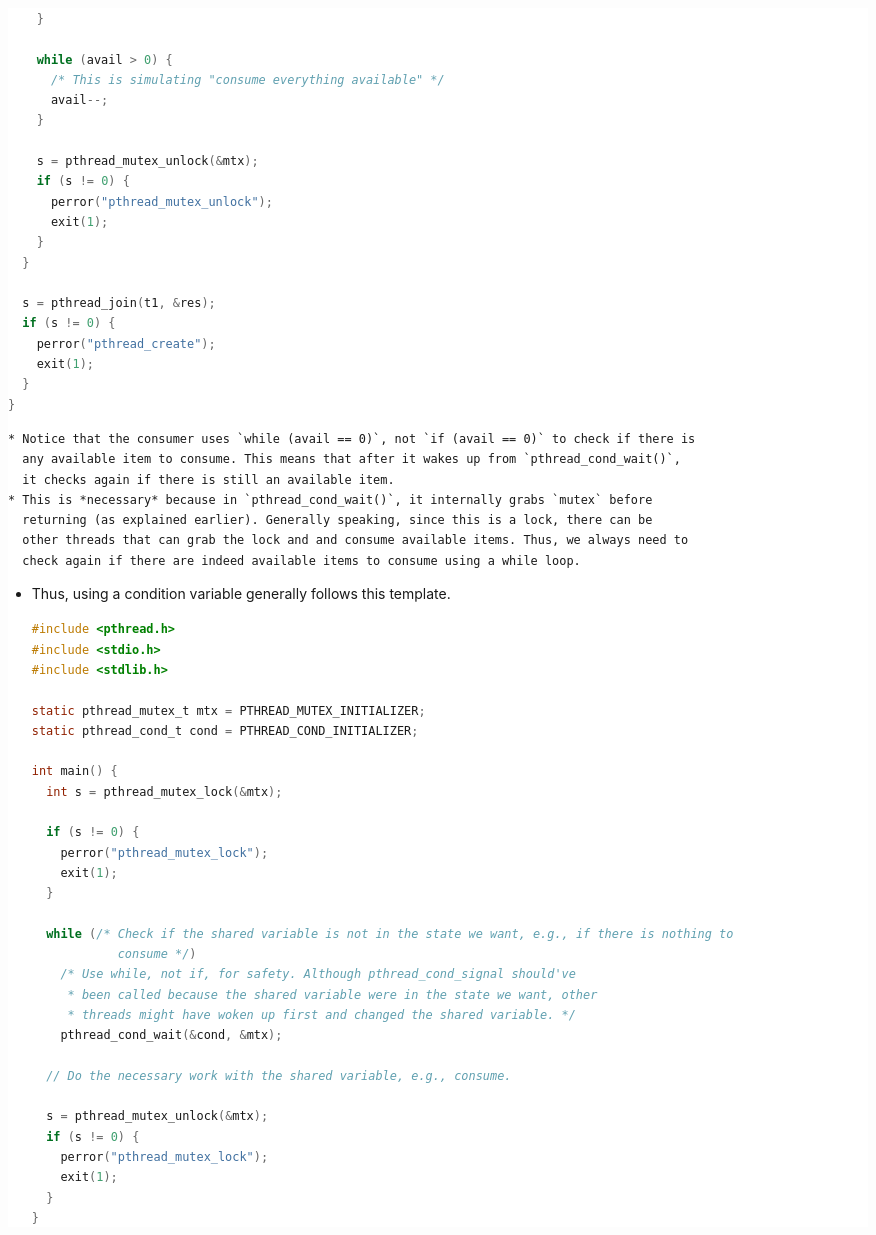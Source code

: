  ```c
      }

      while (avail > 0) {
        /* This is simulating "consume everything available" */
        avail--;
      }

      s = pthread_mutex_unlock(&mtx);
      if (s != 0) {
        perror("pthread_mutex_unlock");
        exit(1);
      }
    }

    s = pthread_join(t1, &res);
    if (s != 0) {
      perror("pthread_create");
      exit(1);
    }
  }
  ```

    * Notice that the consumer uses `while (avail == 0)`, not `if (avail == 0)` to check if there is
      any available item to consume. This means that after it wakes up from `pthread_cond_wait()`,
      it checks again if there is still an available item.
    * This is *necessary* because in `pthread_cond_wait()`, it internally grabs `mutex` before
      returning (as explained earlier). Generally speaking, since this is a lock, there can be
      other threads that can grab the lock and and consume available items. Thus, we always need to
      check again if there are indeed available items to consume using a while loop.
* Thus, using a condition variable generally follows this template.

  ```c
  #include <pthread.h>
  #include <stdio.h>
  #include <stdlib.h>

  static pthread_mutex_t mtx = PTHREAD_MUTEX_INITIALIZER;
  static pthread_cond_t cond = PTHREAD_COND_INITIALIZER;

  int main() {
    int s = pthread_mutex_lock(&mtx);

    if (s != 0) {
      perror("pthread_mutex_lock");
      exit(1);
    }

    while (/* Check if the shared variable is not in the state we want, e.g., if there is nothing to
              consume */)
      /* Use while, not if, for safety. Although pthread_cond_signal should've
       * been called because the shared variable were in the state we want, other
       * threads might have woken up first and changed the shared variable. */
      pthread_cond_wait(&cond, &mtx);

    // Do the necessary work with the shared variable, e.g., consume.

    s = pthread_mutex_unlock(&mtx);
    if (s != 0) {
      perror("pthread_mutex_lock");
      exit(1);
    }
  }
  ```
